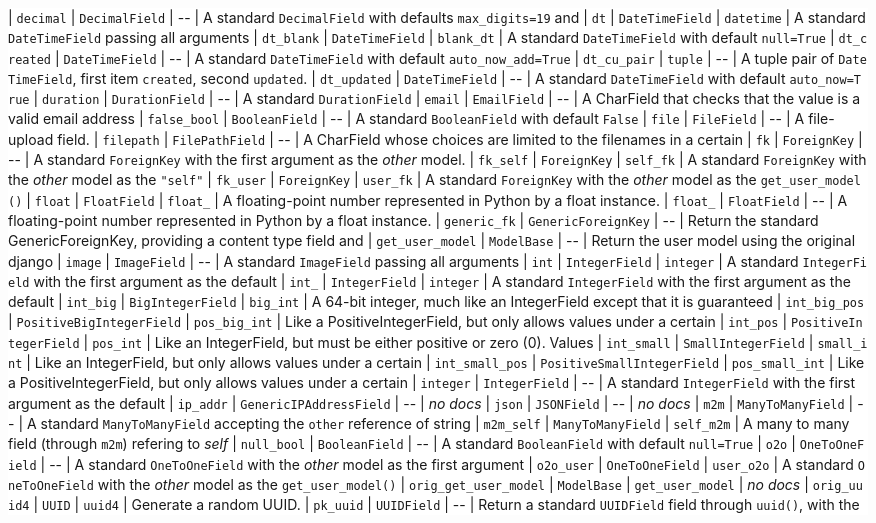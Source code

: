 | `decimal`             | `DecimalField`              |  --  | A standard `DecimalField` with defaults `max_digits=19` and
| `dt`                  | `DateTimeField`             | `datetime` | A standard `DateTimeField` passing all arguments
| `dt_blank`            | `DateTimeField`             | `blank_dt` | A standard `DateTimeField` with default `null=True`
| `dt_created`          | `DateTimeField`             |  --  | A standard `DateTimeField` with default `auto_now_add=True`
| `dt_cu_pair`          | `tuple`                     |  --  | A tuple pair of `DateTimeField`, first item `created`, second `updated`.
| `dt_updated`          | `DateTimeField`             |  --  | A standard `DateTimeField` with default `auto_now=True`
| `duration`            | `DurationField`             |  --  | A standard `DurationField`
| `email`               | `EmailField`                |  --  | A CharField that checks that the value is a valid email address
| `false_bool`          | `BooleanField`              |  --  | A standard `BooleanField` with default `False`
| `file`                | `FileField`                 |  --  | A file-upload field.
| `filepath`            | `FilePathField`             |  --  | A CharField whose choices are limited to the filenames in a certain
| `fk`                  | `ForeignKey`                |  --  | A standard `ForeignKey` with the first argument as the _other_ model.
| `fk_self`             | `ForeignKey`                | `self_fk` | A standard `ForeignKey` with the _other_ model as the `"self"`
| `fk_user`             | `ForeignKey`                | `user_fk` | A standard `ForeignKey` with the _other_ model as the `get_user_model()`
| `float`               | `FloatField`                | `float_` | A floating-point number represented in Python by a float instance.
| `float_`              | `FloatField`                |  --  | A floating-point number represented in Python by a float instance.
| `generic_fk`          | `GenericForeignKey`         |  --  | Return the standard GenericForeignKey, providing a content type field and
| `get_user_model`      | `ModelBase`                 |  --  | Return the user model using the original django
| `image`               | `ImageField`                |  --  | A standard `ImageField` passing all arguments
| `int`                 | `IntegerField`              | `integer` | A standard `IntegerField` with the first argument as the default
| `int_`                | `IntegerField`              | `integer` | A standard `IntegerField` with the first argument as the default
| `int_big`             | `BigIntegerField`           | `big_int` | A 64-bit integer, much like an IntegerField except that it is guaranteed
| `int_big_pos`         | `PositiveBigIntegerField`   | `pos_big_int` | Like a PositiveIntegerField, but only allows values under a certain
| `int_pos`             | `PositiveIntegerField`      | `pos_int` | Like an IntegerField, but must be either positive or zero (0). Values
| `int_small`           | `SmallIntegerField`         | `small_int` | Like an IntegerField, but only allows values under a certain
| `int_small_pos`       | `PositiveSmallIntegerField` | `pos_small_int` | Like a PositiveIntegerField, but only allows values under a certain
| `integer`             | `IntegerField`              |  --  | A standard `IntegerField` with the first argument as the default
| `ip_addr`             | `GenericIPAddressField`     |  --  | _no docs_
| `json`                | `JSONField`                 |  --  | _no docs_
| `m2m`                 | `ManyToManyField`           |  --  | A standard `ManyToManyField` accepting the `other` reference of string
| `m2m_self`            | `ManyToManyField`           | `self_m2m` | A many to many field (through `m2m`) refering to _self_
| `null_bool`           | `BooleanField`              |  --  | A standard `BooleanField` with default `null=True`
| `o2o`                 | `OneToOneField`             |  --  | A standard `OneToOneField` with the _other_ model as the first argument
| `o2o_user`            | `OneToOneField`             | `user_o2o` | A standard `OneToOneField` with the _other_ model as the `get_user_model()`
| `orig_get_user_model` | `ModelBase`                 | `get_user_model` | _no docs_
| `orig_uuid4`          | `UUID`                      | `uuid4` | Generate a random UUID.
| `pk_uuid`             | `UUIDField`                 |  --  | Return a standard `UUIDField` field through `uuid()`, with the
